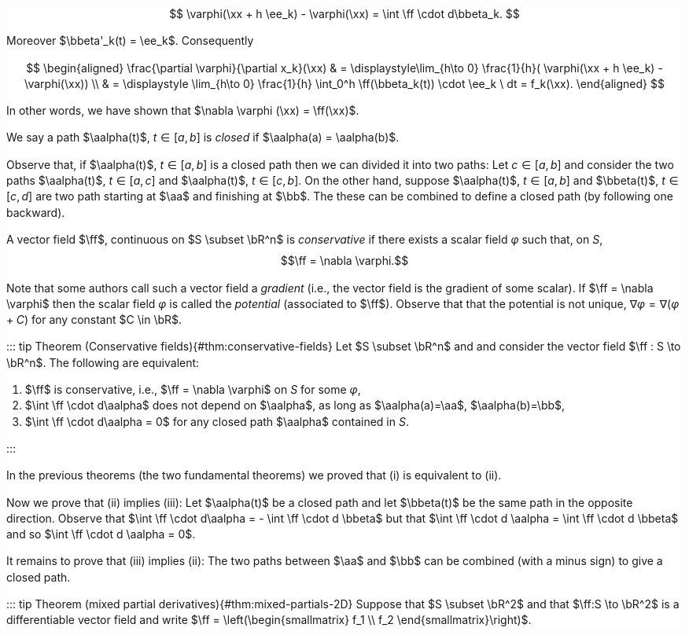 $$
\varphi(\xx + h \ee_k) - \varphi(\xx) = \int \ff \cdot d\bbeta_k.
$$

Moreover $\bbeta'_k(t) = \ee_k$. Consequently

$$
\begin{aligned}
            \frac{\partial \varphi}{\partial x_k}(\xx)
             & =  \displaystyle\lim_{h\to 0} \frac{1}{h}( \varphi(\xx + h \ee_k) - \varphi(\xx))                \\
             & = \displaystyle \lim_{h\to 0} \frac{1}{h} \int_0^h \ff(\bbeta_k(t)) \cdot \ee_k \ dt = f_k(\xx).
        \end{aligned}
$$

In other words, we have shown that $\nabla \varphi (\xx) =  \ff(\xx)$.

We say a path $\aalpha(t)$, $t\in [a,b]$ is _closed_ if $\aalpha(a) = \aalpha(b)$.

Observe that, if $\aalpha(t)$, $t\in[a,b]$ is a closed path then we can divided it into two paths: Let $c\in[a,b]$ and consider the two paths $\aalpha(t)$, $t\in[a,c]$ and $\aalpha(t)$, $t\in[c,b]$. On the other hand, suppose $\aalpha(t)$, $t\in [a,b]$ and $\bbeta(t)$, $t\in [c,d]$ are two path starting at $\aa$ and finishing at $\bb$. The these can be combined to define a closed path (by following one backward).

A vector field $\ff$, continuous on $S \subset \bR^n$ is _conservative_ if there exists a scalar field $\varphi$ such that, on $S$,
$$\ff = \nabla \varphi.$$

Note that some authors call such a vector field a _gradient_ (i.e., the vector field is the gradient of some scalar). If $\ff = \nabla \varphi$ then the scalar field $\varphi$ is called the _potential_ (associated to $\ff$). Observe that that the potential is not unique, $\nabla \varphi = \nabla(\varphi + C)$ for any constant $C \in \bR$.

::: tip Theorem (Conservative fields){#thm:conservative-fields}
Let $S \subset \bR^n$ and and consider the vector field $\ff : S \to \bR^n$. The following are equivalent:

1.  $\ff$ is conservative, i.e., $\ff = \nabla \varphi$ on $S$ for some $\varphi$,
2.  $\int \ff \cdot d\aalpha$ does not depend on $\aalpha$, as long as $\aalpha(a)=\aa$, $\aalpha(b)=\bb$,
3.  $\int \ff \cdot d\aalpha = 0$ for any closed path $\aalpha$ contained in $S$.

:::

In the previous theorems (the two fundamental theorems) we proved that (i) is equivalent to (ii).

Now we prove that (ii) implies (iii): Let $\aalpha(t)$ be a closed path and let $\bbeta(t)$ be the same path in the opposite direction. Observe that $\int \ff \cdot d\aalpha = - \int \ff \cdot d \bbeta$ but that $\int \ff \cdot d \aalpha = \int \ff \cdot d \bbeta$ and so $\int \ff \cdot d \aalpha = 0$.

It remains to prove that (iii) implies (ii): The two paths between $\aa$ and $\bb$ can be combined (with a minus sign) to give a closed path.

::: tip Theorem (mixed partial derivatives){#thm:mixed-partials-2D}
Suppose that $S \subset \bR^2$ and that $\ff:S \to \bR^2$ is a differentiable vector field and write $\ff = \left(\begin{smallmatrix}
            f_1 \\ f_2
        \end{smallmatrix}\right)$.
